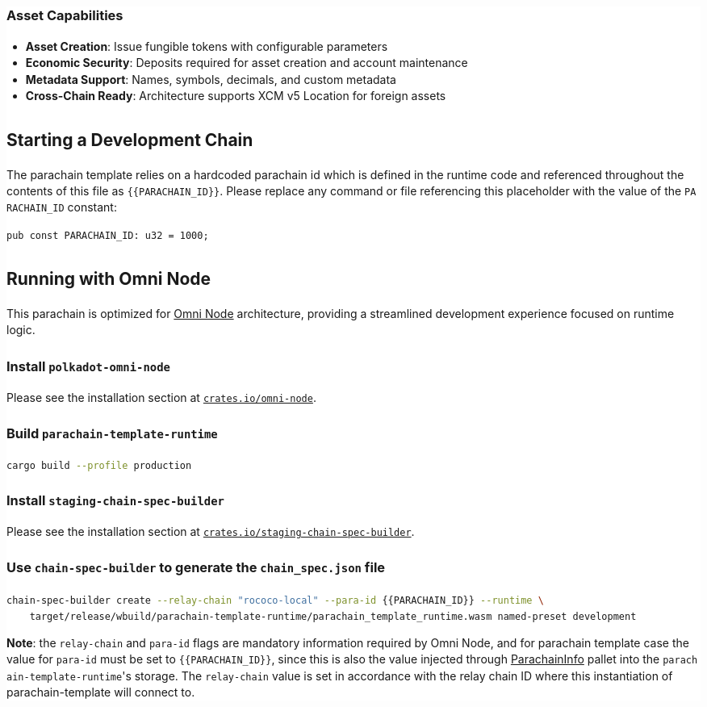 ### Asset Capabilities

- **Asset Creation**: Issue fungible tokens with configurable parameters
- **Economic Security**: Deposits required for asset creation and account maintenance
- **Metadata Support**: Names, symbols, decimals, and custom metadata
- **Cross-Chain Ready**: Architecture supports XCM v5 Location for foreign assets

## Starting a Development Chain

The parachain template relies on a hardcoded parachain id which is defined in the runtime code
and referenced throughout the contents of this file as `{{PARACHAIN_ID}}`. Please replace
any command or file referencing this placeholder with the value of the `PARACHAIN_ID` constant:

```rust,ignore
pub const PARACHAIN_ID: u32 = 1000;
```

## Running with Omni Node

This parachain is optimized for [Omni Node](https://paritytech.github.io/polkadot-sdk/master/polkadot_sdk_docs/reference_docs/omni_node/index.html) architecture, providing a streamlined development experience focused on runtime logic.

### Install `polkadot-omni-node`

Please see the installation section at [`crates.io/omni-node`](https://crates.io/crates/polkadot-omni-node).

### Build `parachain-template-runtime`

```sh
cargo build --profile production
```

### Install `staging-chain-spec-builder`

Please see the installation section at [`crates.io/staging-chain-spec-builder`](https://crates.io/crates/staging-chain-spec-builder).

### Use `chain-spec-builder` to generate the `chain_spec.json` file

```sh
chain-spec-builder create --relay-chain "rococo-local" --para-id {{PARACHAIN_ID}} --runtime \
    target/release/wbuild/parachain-template-runtime/parachain_template_runtime.wasm named-preset development
```

**Note**: the `relay-chain` and `para-id` flags are mandatory information required by
Omni Node, and for parachain template case the value for `para-id` must be set to `{{PARACHAIN_ID}}`, since this
is also the value injected through [ParachainInfo](https://docs.rs/staging-parachain-info/0.17.0/staging_parachain_info/)
pallet into the `parachain-template-runtime`'s storage. The `relay-chain` value is set in accordance
with the relay chain ID where this instantiation of parachain-template will connect to.
